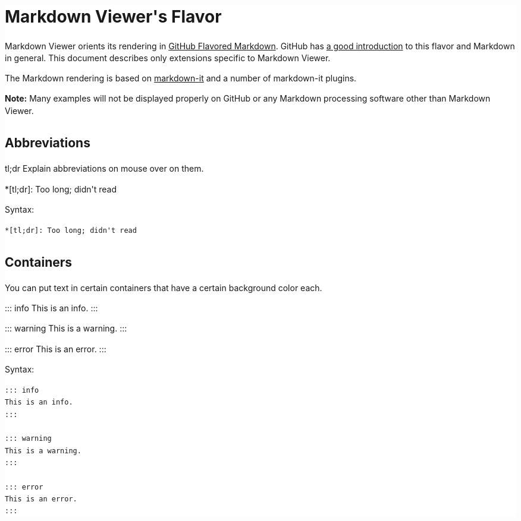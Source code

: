 # Markdown Viewer's Flavor

Markdown Viewer orients its rendering in [GitHub Flavored Markdown](https://github.github.com/gfm/). GitHub has [a good introduction](https://docs.github.com/en/get-started/writing-on-github/getting-started-with-writing-and-formatting-on-github) to this flavor and Markdown in general. This document describes only extensions specific to Markdown Viewer.

The Markdown rendering is based on [markdown-it](https://github.com/markdown-it/markdown-it) and a number of markdown-it plugins.

**Note:** Many examples will not be displayed properly on GitHub or any Markdown processing software other than Markdown Viewer.

## Abbreviations

tl;dr Explain abbreviations on mouse over on them.

*[tl;dr]: Too long; didn't read

Syntax:

```
*[tl;dr]: Too long; didn't read
```

## Containers

You can put text in certain containers that have a certain background color each.

::: info
This is an info.
:::

::: warning
This is a warning.
:::

::: error
This is an error.
:::

Syntax:

```
::: info
This is an info.
:::

::: warning
This is a warning.
:::

::: error
This is an error.
:::
```


  [^1]: The numbered footnote
  [^my-footnote]: The named footnote